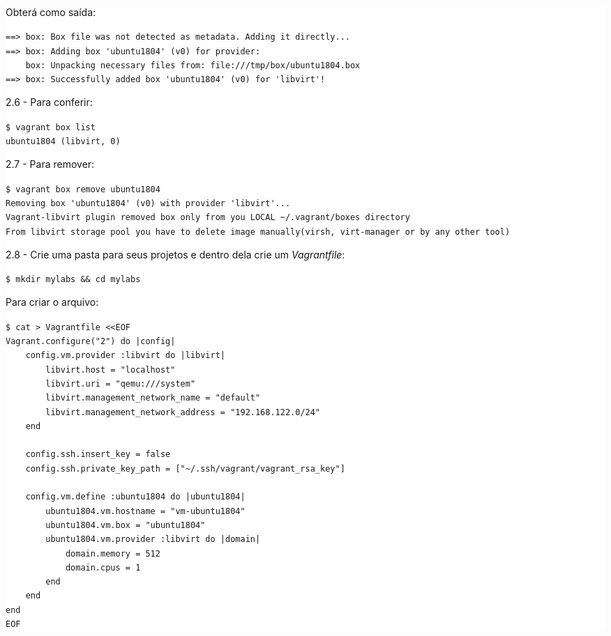 Obterá como saída:

```
==> box: Box file was not detected as metadata. Adding it directly...
==> box: Adding box 'ubuntu1804' (v0) for provider: 
    box: Unpacking necessary files from: file:///tmp/box/ubuntu1804.box
==> box: Successfully added box 'ubuntu1804' (v0) for 'libvirt'!
```

2.6 - Para conferir:

```
$ vagrant box list
ubuntu1804 (libvirt, 0)
```

2.7 - Para remover:

```
$ vagrant box remove ubuntu1804
Removing box 'ubuntu1804' (v0) with provider 'libvirt'...
Vagrant-libvirt plugin removed box only from you LOCAL ~/.vagrant/boxes directory
From libvirt storage pool you have to delete image manually(virsh, virt-manager or by any other tool)
```

2.8 - Crie uma pasta para seus projetos e dentro dela crie um *Vagrantfile*:

```
$ mkdir mylabs && cd mylabs
```

Para criar o arquivo:

```
$ cat > Vagrantfile <<EOF
Vagrant.configure("2") do |config|
	config.vm.provider :libvirt do |libvirt|
     	libvirt.host = "localhost"
     	libvirt.uri = "qemu:///system"
     	libvirt.management_network_name = "default"
     	libvirt.management_network_address = "192.168.122.0/24"
	end

	config.ssh.insert_key = false
	config.ssh.private_key_path = ["~/.ssh/vagrant/vagrant_rsa_key"]

	config.vm.define :ubuntu1804 do |ubuntu1804|
 		ubuntu1804.vm.hostname = "vm-ubuntu1804"
  		ubuntu1804.vm.box = "ubuntu1804"
  		ubuntu1804.vm.provider :libvirt do |domain|
    		domain.memory = 512
    		domain.cpus = 1
  		end
 	end
end
EOF
```


[^1]: https://www.vagrantup.com/intro/index.html
[^2]: https://www.vagrantup.com/docs/providers/
[^3]: https://www.linux-kvm.org/page/Main_Page
[^4]: https://www.vagrantup.com/docs/boxes.html
[^5]: https://app.vagrantup.com/boxes/search
[^6]: https://www.vagrantup.com/docs/vagrantfile/
[^7]: https://leyhline.github.io/2019/02/16/creating-a-vagrant-base-box/ 
[^8]: https://github.com/hashicorp/vagrant/tree/master/keys 
[^9]: https://netplan.io/
[^10]: https://github.com/vagrant-libvirt/vagrant-libvirt/
[^11]: https://www.vagrantup.com/docs/synced-folders/
[^12]: https://www.vagrantup.com/docs/other/debugging.html
[^13]: https://github.com/vagrant-libvirt/vagrant-libvirt/issues